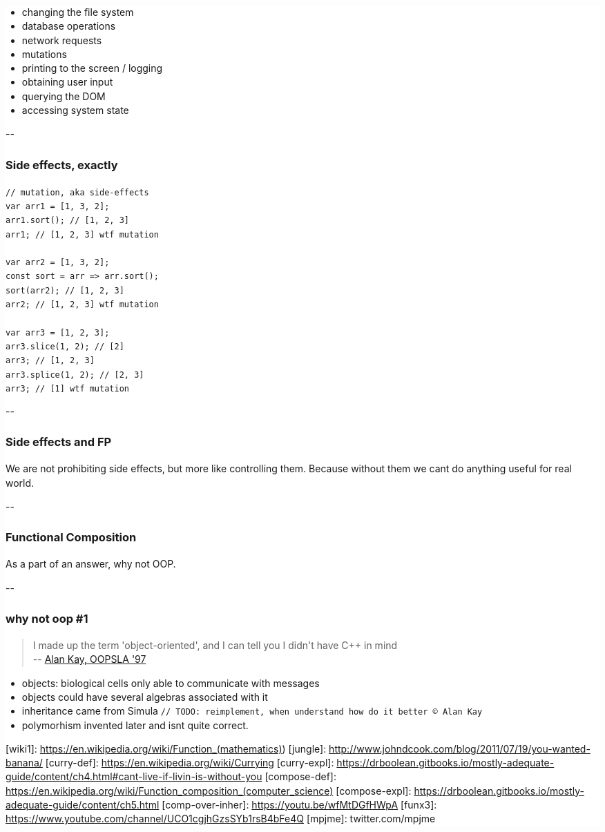 * changing the file system
* database operations
* network requests
* mutations
* printing to the screen / logging
* obtaining user input
* querying the DOM
* accessing system state

--

### Side effects, exactly

```
// mutation, aka side-effects
var arr1 = [1, 3, 2];
arr1.sort(); // [1, 2, 3]
arr1; // [1, 2, 3] wtf mutation

var arr2 = [1, 3, 2];
const sort = arr => arr.sort();
sort(arr2); // [1, 2, 3]
arr2; // [1, 2, 3] wtf mutation

var arr3 = [1, 2, 3];
arr3.slice(1, 2); // [2]
arr3; // [1, 2, 3]
arr3.splice(1, 2); // [2, 3]
arr3; // [1] wtf mutation
```

--

### Side effects and FP

We are not prohibiting side effects, but more like controlling them.
Because without them we cant do anything useful for real world.

--

### Functional Composition

As a part of an answer, why not OOP.

--

### why not oop #1

> I made up the term 'object-oriented', and I can tell you I didn't have C++ in mind  
> -- [Alan Kay, OOPSLA '97](http://programmers.stackexchange.com/a/58732/56648)

* objects: biological cells only able to communicate with messages
* objects could have several algebras associated with it
* inheritance came from Simula `// TODO: reimplement, when understand how do it better © Alan Kay`
* polymorhism invented later and isnt quite correct.


[wiki1]: https://en.wikipedia.org/wiki/Function_(mathematics))
[jungle]: http://www.johndcook.com/blog/2011/07/19/you-wanted-banana/
[curry-def]: https://en.wikipedia.org/wiki/Currying
[curry-expl]: https://drboolean.gitbooks.io/mostly-adequate-guide/content/ch4.html#cant-live-if-livin-is-without-you
[compose-def]: https://en.wikipedia.org/wiki/Function_composition_(computer_science)
[compose-expl]: https://drboolean.gitbooks.io/mostly-adequate-guide/content/ch5.html
[comp-over-inher]: https://youtu.be/wfMtDGfHWpA
[funx3]: https://www.youtube.com/channel/UCO1cgjhGzsSYb1rsB4bFe4Q
[mpjme]: twitter.com/mpjme